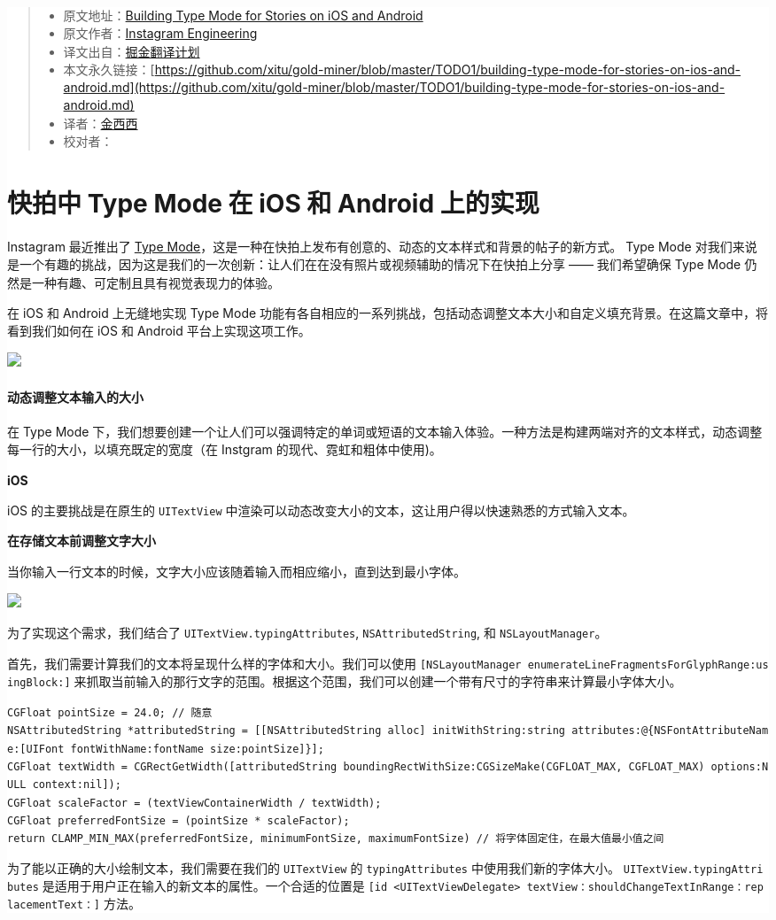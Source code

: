 > * 原文地址：[Building Type Mode for Stories on iOS and Android](https://instagram-engineering.com/building-type-mode-for-stories-on-ios-and-android-8804e927feba)
> * 原文作者：[Instagram Engineering](https://instagram-engineering.com/@InstagramEng?source=post_header_lockup)
> * 译文出自：[掘金翻译计划](https://github.com/xitu/gold-miner)
> * 本文永久链接：[https://github.com/xitu/gold-miner/blob/master/TODO1/building-type-mode-for-stories-on-ios-and-android.md](https://github.com/xitu/gold-miner/blob/master/TODO1/building-type-mode-for-stories-on-ios-and-android.md)
> * 译者：[金西西](https://github.com/melon8)
> * 校对者：

# 快拍中 Type Mode 在 iOS 和 Android 上的实现

Instagram 最近推出了 [Type Mode](https://instagram-press.com/blog/2018/02/01/introducing-type-mode-in-stories/)，这是一种在快拍上发布有创意的、动态的文本样式和背景的帖子的新方式。 Type Mode 对我们来说是一个有趣的挑战，因为这是我们的一次创新：让人们在在没有照片或视频辅助的情况下在快拍上分享 —— 我们希望确保 Type Mode 仍然是一种有趣、可定制且具有视觉表现力的体验。

在 iOS 和 Android 上无缝地实现 Type Mode 功能有各自相应的一系列挑战，包括动态调整文本大小和自定义填充背景。在这篇文章中，将看到我们如何在 iOS 和 Android 平台上实现这项工作。

![](https://cdn-images-1.medium.com/max/800/1*B_eL2GjOQGhd_OxC3nEXKA.jpeg)

#### 动态调整文本输入的大小

在 Type Mode 下，我们想要创建一个让人们可以强调特定的单词或短语的文本输入体验。一种方法是构建两端对齐的文本样式，动态调整每一行的大小，以填充既定的宽度（在 Instgram 的现代、霓虹和粗体中使用)。

**iOS**

iOS 的主要挑战是在原生的 `UITextView` 中渲染可以动态改变大小的文本，这让用户得以快速熟悉的方式输入文本。

**在存储文本前调整文字大小**

当你输入一行文本的时候，文字大小应该随着输入而相应缩小，直到达到最小字体。

![](https://cdn-images-1.medium.com/max/800/1*Chw3Adea66Me49A2wPGR-g.gif)

为了实现这个需求，我们结合了 `UITextView.typingAttributes`, `NSAttributedString`, 和  `NSLayoutManager`。

首先，我们需要计算我们的文本将呈现什么样的字体和大小。我们可以使用  `[NSLayoutManager enumerateLineFragmentsForGlyphRange:usingBlock:]` 来抓取当前输入的那行文字的范围。根据这个范围，我们可以创建一个带有尺寸的字符串来计算最小字体大小。

```objc
CGFloat pointSize = 24.0; // 随意
NSAttributedString *attributedString = [[NSAttributedString alloc] initWithString:string attributes:@{NSFontAttributeName:[UIFont fontWithName:fontName size:pointSize]}];
CGFloat textWidth = CGRectGetWidth([attributedString boundingRectWithSize:CGSizeMake(CGFLOAT_MAX, CGFLOAT_MAX) options:NULL context:nil]);
CGFloat scaleFactor = (textViewContainerWidth / textWidth);
CGFloat preferredFontSize = (pointSize * scaleFactor);
return CLAMP_MIN_MAX(preferredFontSize, minimumFontSize, maximumFontSize) // 将字体固定住，在最大值最小值之间
```

为了能以正确的大小绘制文本，我们需要在我们的 `UITextView` 的 `typingAttributes` 中使用我们新的字体大小。  `UITextView.typingAttributes` 是适用于用户正在输入的新文本的属性。一个合适的位置是 `[id <UITextViewDelegate> textView：shouldChangeTextInRange：replacementText：]` 方法。
